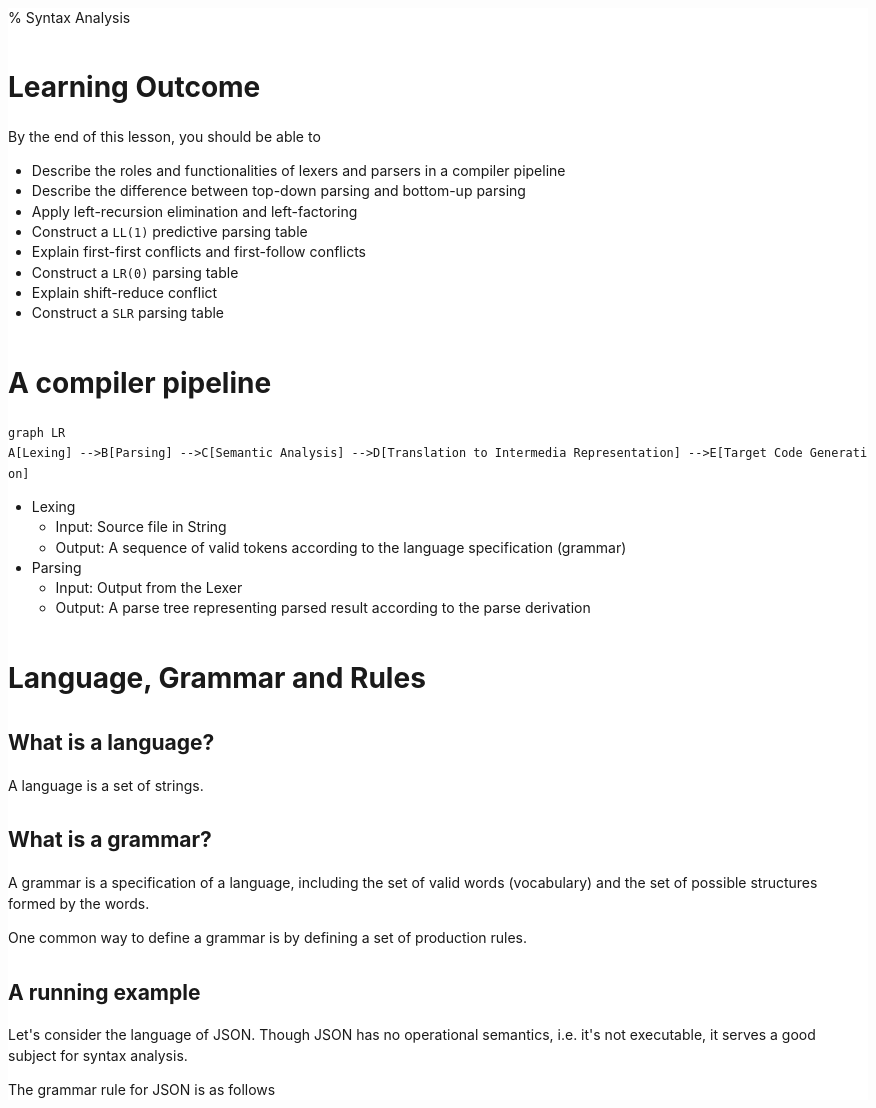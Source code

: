 % Syntax Analysis


# Learning Outcome

By the end of this lesson, you should be able to 

* Describe the roles and functionalities of lexers and parsers in a compiler pipeline
* Describe the difference between top-down parsing and bottom-up parsing
* Apply left-recursion elimination and left-factoring
* Construct a `LL(1)` predictive parsing table
* Explain first-first conflicts and first-follow conflicts
* Construct a `LR(0)` parsing table 
* Explain shift-reduce conflict
* Construct a `SLR` parsing table

# A compiler pipeline

```mermaid
graph LR
A[Lexing] -->B[Parsing] -->C[Semantic Analysis] -->D[Translation to Intermedia Representation] -->E[Target Code Generation]
```

* Lexing
   * Input: Source file in String
   * Output: A sequence of valid tokens according to the language specification (grammar)
* Parsing
   * Input: Output from the Lexer
   * Output: A parse tree representing parsed result according to the parse derivation


# Language, Grammar and Rules

## What is a language?
A language is a set of strings. 

## What is a grammar?
A grammar is a specification of a language, including the set of valid words (vocabulary) and the set of possible structures formed by the words.

One common way to define a grammar is by defining a set of production rules.


## A running example

Let's consider the language of JSON. Though JSON has no operational semantics, i.e. it's not executable, it serves a good subject for syntax analysis. 

The grammar rule for JSON is as follows
